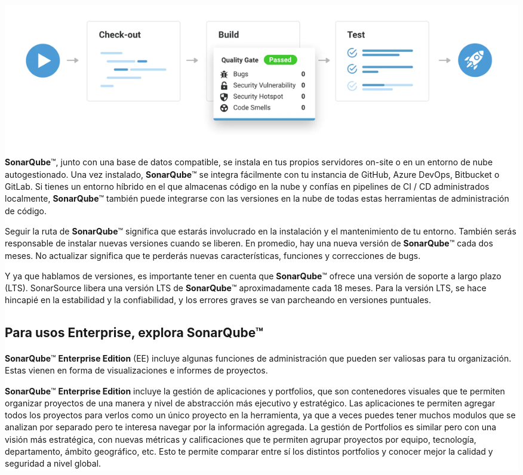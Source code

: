 <img width="100%" src="/img/posts/2022-07-21-sonarcloud-vs-sonarqube-pipeline.png">

**SonarQube**&trade;, junto con una base de datos compatible, se instala en tus propios servidores on-site o en un entorno de nube 
autogestionado. Una vez instalado, **SonarQube**&trade; se integra fácilmente con tu instancia de GitHub, Azure DevOps, Bitbucket 
o GitLab. Si tienes un entorno híbrido en el que almacenas código en la nube y confías en pipelines de CI / CD 
administrados localmente, **SonarQube**&trade; también puede integrarse con las versiones en la nube de todas estas herramientas 
de administración de código. 

Seguir la ruta de **SonarQube**&trade; significa que estarás involucrado en la instalación y el mantenimiento de tu entorno. También 
serás responsable de instalar nuevas versiones cuando se liberen. En promedio, hay una nueva versión de **SonarQube**&trade; 
cada dos meses. No actualizar significa que te perderás nuevas características, funciones y correcciones de bugs. 

Y ya que hablamos de versiones, es importante tener en cuenta que **SonarQube**&trade; ofrece una versión 
de soporte a largo plazo (LTS). SonarSource libera una versión LTS de **SonarQube**&trade; aproximadamente cada 18 meses. Para la versión LTS, 
se hace hincapié en la estabilidad y la confiabilidad, y los errores graves se van parcheando en versiones puntuales.

## Para usos Enterprise, explora **SonarQube**&trade;

**SonarQube**&trade; **Enterprise Edition** (EE) incluye algunas funciones de administración que pueden ser valiosas para tu organización. 
Estas vienen en forma de visualizaciones e informes de proyectos.

**SonarQube**&trade; **Enterprise Edition** incluye la gestión de aplicaciones y portfolios, que son contenedores visuales que te 
permiten organizar proyectos de una manera y nivel de abstracción más ejecutivo y estratégico. Las aplicaciones te permiten agregar todos 
los proyectos para verlos como un único proyecto en la herramienta, ya que a veces puedes tener muchos modulos que se analizan por separado pero 
te interesa navegar por la información agregada. La gestión de Portfolios es similar pero con una visión más estratégica, con nuevas
métricas y calificaciones que te permiten agrupar proyectos por equipo, tecnología, departamento, ámbito geográfico, etc. Esto
te permite comparar entre sí los distintos portfolios y conocer mejor la calidad y seguridad a nivel global.
